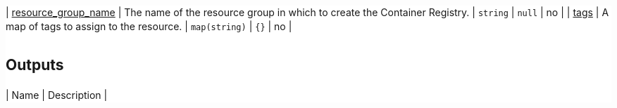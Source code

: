| <a name="input_resource_group_name"></a> [resource\_group\_name](#input\_resource\_group\_name)                   | The name of the resource group in which to create the Container Registry.                                                                                                                                                                                                                                                                                                                                                                                                                                                                                                                                                                                                                                                                                                                                                                                                                                                                                                                                                                                                                                                                                                                                                                                                                                                                                                                                                                                                                                                                                                                                                           | `string`                                                                                                                                                                                                                                                                                                                                                                                                                                                                                                                                                                                                                                                                                                                                                                                                                                                                                                                                                                                                                                                                                                                                             | `null`  |    no    |
| <a name="input_tags"></a> [tags](#input\_tags)                                                                    | A map of tags to assign to the resource.                                                                                                                                                                                                                                                                                                                                                                                                                                                                                                                                                                                                                                                                                                                                                                                                                                                                                                                                                                                                                                                                                                                                                                                                                                                                                                                                                                                                                                                                                                                                                                                            | `map(string)`                                                                                                                                                                                                                                                                                                                                                                                                                                                                                                                                                                                                                                                                                                                                                                                                                                                                                                                                                                                                                                                                                                                                        | `{}`    |    no    |

## Outputs

| Name                                                                                                                                      | Description                                                   |